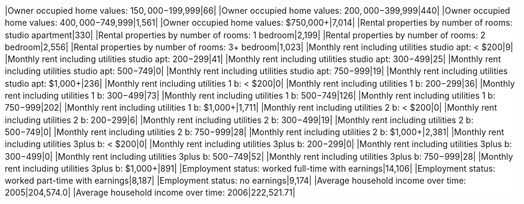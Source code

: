 |Owner occupied home values: $150,000-$199,999|66|
|Owner occupied home values: $200,000-$399,999|440|
|Owner occupied home values: $400,000-$749,999|1,561|
|Owner occupied home values: $750,000+|7,014|
|Rental properties by number of rooms: studio apartment|330|
|Rental properties by number of rooms: 1 bedroom|2,199|
|Rental properties by number of rooms: 2 bedroom|2,556|
|Rental properties by number of rooms: 3+ bedroom|1,023|
|Monthly rent including utilities studio apt: < $200|9|
|Monthly rent including utilities studio apt: $200-$299|41|
|Monthly rent including utilities studio apt: $300-$499|25|
|Monthly rent including utilities studio apt: $500-$749|0|
|Monthly rent including utilities studio apt: $750-$999|19|
|Monthly rent including utilities studio apt: $1,000+|236|
|Monthly rent including utilities 1 b: < $200|0|
|Monthly rent including utilities 1 b: $200-$299|36|
|Monthly rent including utilities 1 b: $300-$499|73|
|Monthly rent including utilities 1 b: $500-$749|126|
|Monthly rent including utilities 1 b: $750-$999|202|
|Monthly rent including utilities 1 b: $1,000+|1,711|
|Monthly rent including utilities 2 b: < $200|0|
|Monthly rent including utilities 2 b: $200-$299|6|
|Monthly rent including utilities 2 b: $300-$499|19|
|Monthly rent including utilities 2 b: $500-$749|0|
|Monthly rent including utilities 2 b: $750-$999|28|
|Monthly rent including utilities 2 b: $1,000+|2,381|
|Monthly rent including utilities 3plus b: < $200|0|
|Monthly rent including utilities 3plus b: $200-$299|0|
|Monthly rent including utilities 3plus b: $300-$499|0|
|Monthly rent including utilities 3plus b: $500-$749|52|
|Monthly rent including utilities 3plus b: $750-$999|28|
|Monthly rent including utilities 3plus b: $1,000+|891|
|Employment status: worked full-time with earnings|14,106|
|Employment status: worked part-time with earnings|8,187|
|Employment status: no earnings|9,174|
|Average household income over time: 2005|204,574.0|
|Average household income over time: 2006|222,521.71|